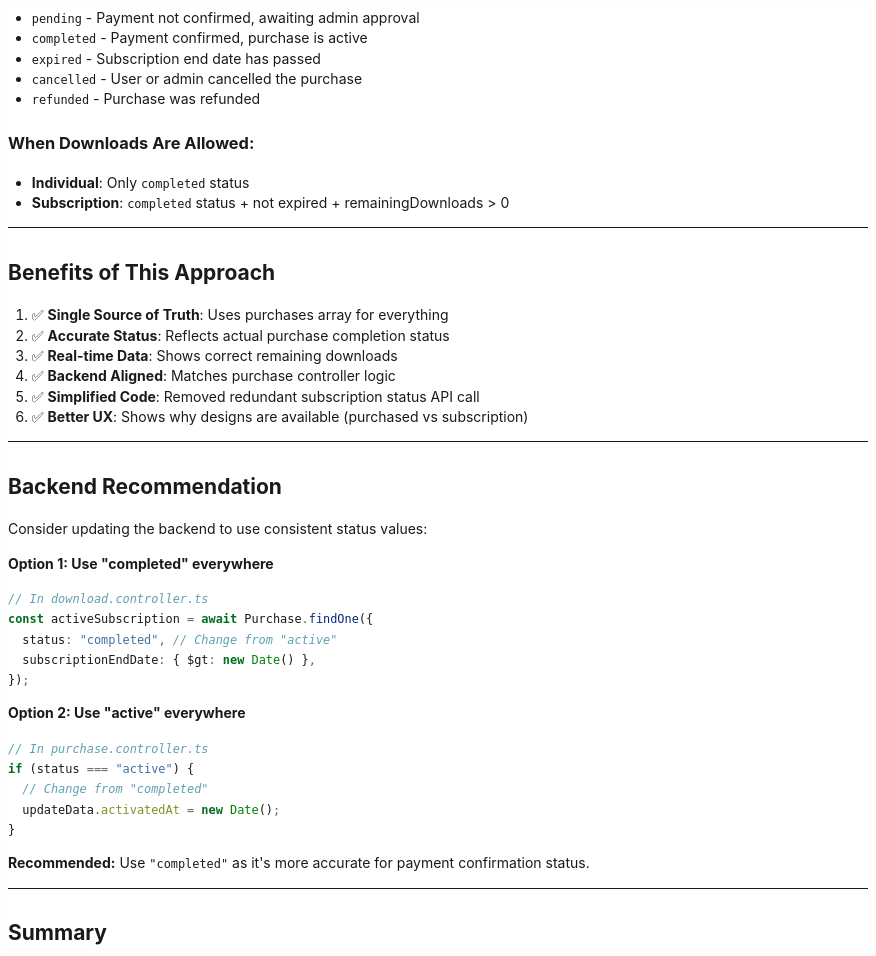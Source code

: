 - `pending` - Payment not confirmed, awaiting admin approval
- `completed` - Payment confirmed, purchase is active
- `expired` - Subscription end date has passed
- `cancelled` - User or admin cancelled the purchase
- `refunded` - Purchase was refunded

### When Downloads Are Allowed:

- **Individual**: Only `completed` status
- **Subscription**: `completed` status + not expired + remainingDownloads > 0

---

## Benefits of This Approach

1. ✅ **Single Source of Truth**: Uses purchases array for everything
2. ✅ **Accurate Status**: Reflects actual purchase completion status
3. ✅ **Real-time Data**: Shows correct remaining downloads
4. ✅ **Backend Aligned**: Matches purchase controller logic
5. ✅ **Simplified Code**: Removed redundant subscription status API call
6. ✅ **Better UX**: Shows why designs are available (purchased vs subscription)

---

## Backend Recommendation

Consider updating the backend to use consistent status values:

**Option 1: Use "completed" everywhere**

```typescript
// In download.controller.ts
const activeSubscription = await Purchase.findOne({
  status: "completed", // Change from "active"
  subscriptionEndDate: { $gt: new Date() },
});
```

**Option 2: Use "active" everywhere**

```typescript
// In purchase.controller.ts
if (status === "active") {
  // Change from "completed"
  updateData.activatedAt = new Date();
}
```

**Recommended:** Use `"completed"` as it's more accurate for payment confirmation status.

---

## Summary

